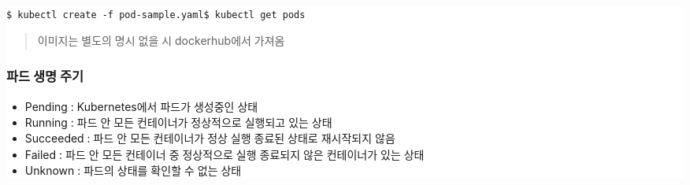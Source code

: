 `$ kubectl create -f pod-sample.yaml$ kubectl get pods`

> 이미지는 별도의 명시 없을 시 dockerhub에서 가져옴
> 

### 파드 생명 주기

- Pending : Kubernetes에서 파드가 생성중인 상태
- Running : 파드 안 모든 컨테이너가 정상적으로 실행되고 있는 상태
- Succeeded : 파드 안 모든 컨테이너가 정상 실행 종료된 상태로 재시작되지 않음
- Failed : 파드 안 모든 컨테이너 중 정상적으로 실행 종료되지 않은 컨테이너가 있는 상태
- Unknown : 파드의 상태를 확인할 수 없는 상태